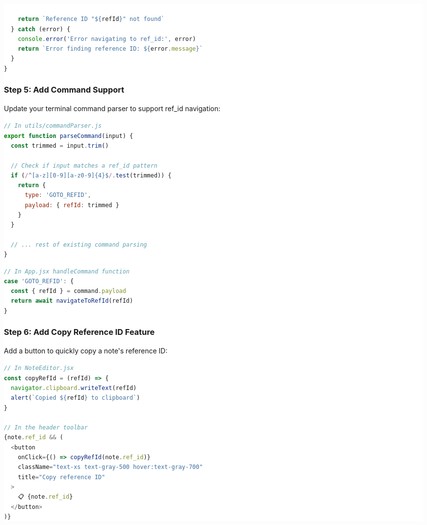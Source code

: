 ```javascript

    return `Reference ID "${refId}" not found`
  } catch (error) {
    console.error('Error navigating to ref_id:', error)
    return `Error finding reference ID: ${error.message}`
  }
}
```

### Step 5: Add Command Support

Update your terminal command parser to support ref_id navigation:

```javascript
// In utils/commandParser.js
export function parseCommand(input) {
  const trimmed = input.trim()

  // Check if input matches a ref_id pattern
  if (/^[a-z][0-9][a-z0-9]{4}$/.test(trimmed)) {
    return {
      type: 'GOTO_REFID',
      payload: { refId: trimmed }
    }
  }

  // ... rest of existing command parsing
}
```

```javascript
// In App.jsx handleCommand function
case 'GOTO_REFID': {
  const { refId } = command.payload
  return await navigateToRefId(refId)
}
```

### Step 6: Add Copy Reference ID Feature

Add a button to quickly copy a note's reference ID:

```javascript
// In NoteEditor.jsx
const copyRefId = (refId) => {
  navigator.clipboard.writeText(refId)
  alert(`Copied ${refId} to clipboard`)
}

// In the header toolbar
{note.ref_id && (
  <button
    onClick={() => copyRefId(note.ref_id)}
    className="text-xs text-gray-500 hover:text-gray-700"
    title="Copy reference ID"
  >
    📋 {note.ref_id}
  </button>
)}
```
